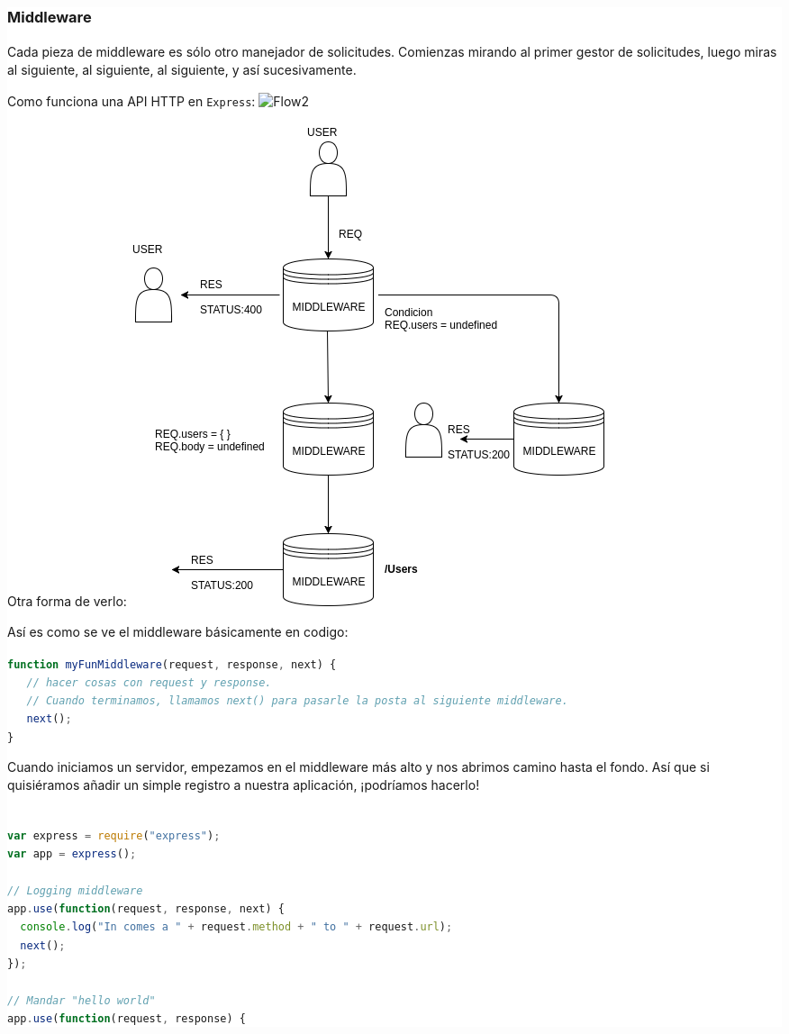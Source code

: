 ### Middleware

Cada pieza de middleware es sólo otro manejador de solicitudes. Comienzas mirando al primer gestor de solicitudes, luego miras al siguiente, al siguiente, al siguiente, y así sucesivamente.

Como funciona una API HTTP en `Express`:
![Flow2](https://cdn-images-1.medium.com/max/1000/0*8HIzvtX-DA3C26uv.png)

Otra forma de verlo:
![Flow](flow.png)


Así es como se ve el middleware básicamente en codigo:

```js
function myFunMiddleware(request, response, next) {
   // hacer cosas con request y response.
   // Cuando terminamos, llamamos next() para pasarle la posta al siguiente middleware.
   next();
}

```

Cuando iniciamos un servidor, empezamos en el middleware más alto y nos abrimos camino hasta el fondo. Así que si quisiéramos añadir un simple registro a nuestra aplicación, ¡podríamos hacerlo!

```js

var express = require("express");
var app = express();

// Logging middleware
app.use(function(request, response, next) {
  console.log("In comes a " + request.method + " to " + request.url);
  next();
});

// Mandar "hello world"
app.use(function(request, response) {
```